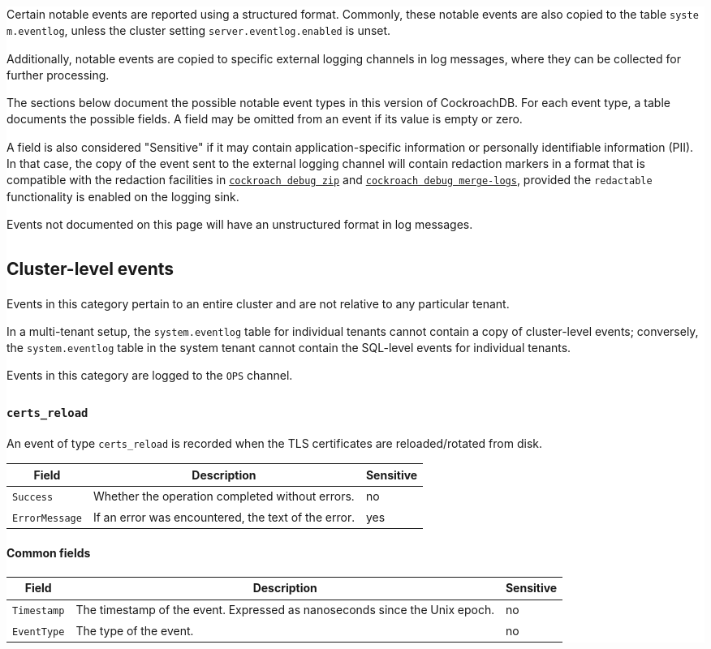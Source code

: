 Certain notable events are reported using a structured format.
Commonly, these notable events are also copied to the table
`system.eventlog`, unless the cluster setting
`server.eventlog.enabled` is unset.

Additionally, notable events are copied to specific external logging
channels in log messages, where they can be collected for further processing.

The sections below document the possible notable event types
in this version of CockroachDB. For each event type, a table
documents the possible fields. A field may be omitted from
an event if its value is empty or zero.

A field is also considered "Sensitive" if it may contain
application-specific information or personally identifiable information (PII). In that case,
the copy of the event sent to the external logging channel
will contain redaction markers in a format that is compatible
with the redaction facilities in [`cockroach debug zip`](cockroach-debug-zip.html)
and [`cockroach debug merge-logs`](cockroach-debug-merge-logs.html),
provided the `redactable` functionality is enabled on the logging sink.

Events not documented on this page will have an unstructured format in log messages.

## Cluster-level events

Events in this category pertain to an entire cluster and are
not relative to any particular tenant.

In a multi-tenant setup, the `system.eventlog` table for individual
tenants cannot contain a copy of cluster-level events; conversely,
the `system.eventlog` table in the system tenant cannot contain the
SQL-level events for individual tenants.

Events in this category are logged to the `OPS` channel.


### `certs_reload`

An event of type `certs_reload` is recorded when the TLS certificates are
reloaded/rotated from disk.


| Field | Description | Sensitive |
|--|--|--|
| `Success` | Whether the operation completed without errors. | no |
| `ErrorMessage` | If an error was encountered, the text of the error. | yes |


#### Common fields

| Field | Description | Sensitive |
|--|--|--|
| `Timestamp` | The timestamp of the event. Expressed as nanoseconds since the Unix epoch. | no |
| `EventType` | The type of the event. | no |

